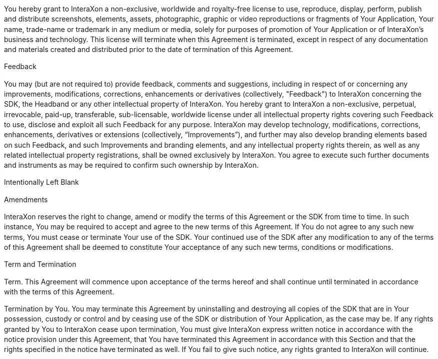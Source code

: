 You hereby grant to InteraXon a non-exclusive, worldwide and royalty-free
license to use, reproduce, display, perform, publish and distribute
screenshots, elements, assets, photographic, graphic or video reproductions
or fragments of Your Application, Your name, trade-name or trademark in
any medium or media, solely for purposes of promotion of Your Application
or of InteraXon’s business and technology. This license will terminate
when this Agreement is terminated, except in respect of any documentation
and materials created and distributed prior to the date of termination of
this Agreement.

Feedback

You may (but are not required to) provide feedback, comments and suggestions,
including in respect of or concerning any improvements, modifications,
corrections, enhancements or derivatives (collectively, "Feedback")
to InteraXon concerning the SDK, the Headband or any other intellectual
property of InteraXon. You hereby grant to InteraXon a non-exclusive,
perpetual, irrevocable, paid-up, transferable, sub-licensable, worldwide
license under all intellectual property rights covering such Feedback to
use, disclose and exploit all such Feedback for any purpose. InteraXon may
develop technology, modifications, corrections, enhancements, derivatives
or extensions (collectively, “Improvements”), and further may also
develop branding elements based on such Feedback, and such Improvements
and branding elements, and any intellectual property rights therein, as
well as any related intellectual property registrations, shall be owned
exclusively by InteraXon. You agree to execute such further documents and
instruments as may be required to confirm such ownership by InteraXon.

Intentionally Left Blank

Amendments

InteraXon reserves the right to change, amend or modify the terms of
this Agreement or the SDK from time to time. In such instance, You may be
required to accept and agree to the new terms of this Agreement. If You
do not agree to any such new terms, You must cease or terminate Your use
of the SDK. Your continued use of the SDK after any modification to any of
the terms of this Agreement shall be deemed to constitute Your acceptance
of any such new terms, conditions or modifications.

Term and Termination

Term. This Agreement will commence upon acceptance of the terms hereof and
shall continue until terminated in accordance with the terms of this Agreement.

Termination by You. You may terminate this Agreement by uninstalling and
destroying all copies of the SDK that are in Your possession, custody or
control and by ceasing use of the SDK or distribution of Your Application,
as the case may be. If any rights granted by You to InteraXon cease upon
termination, You must give InteraXon express written notice in accordance
with the notice provision under this Agreement, that You have terminated
this Agreement in accordance with this Section and that the rights specified
in the notice have terminated as well.  If You fail to give such notice,
any rights granted to InteraXon will continue.
